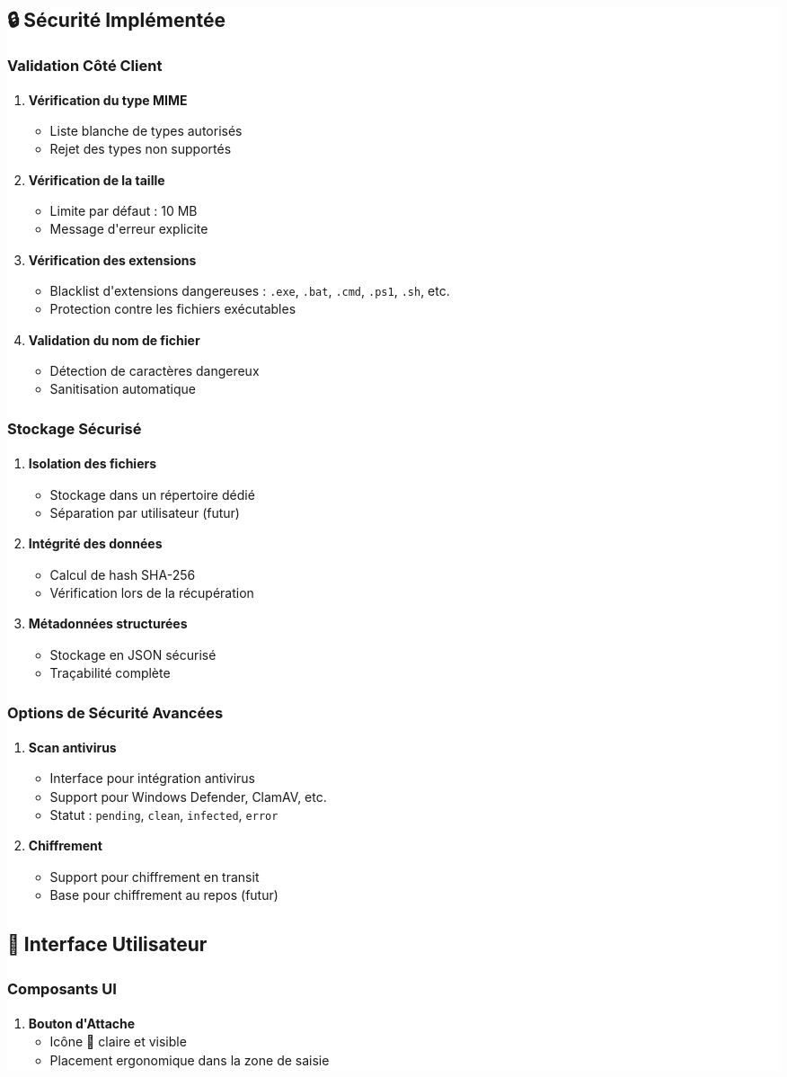 ## 🔒 Sécurité Implémentée

### Validation Côté Client

1. **Vérification du type MIME**
   - Liste blanche de types autorisés
   - Rejet des types non supportés

2. **Vérification de la taille**
   - Limite par défaut : 10 MB
   - Message d'erreur explicite

3. **Vérification des extensions**
   - Blacklist d'extensions dangereuses : `.exe`, `.bat`, `.cmd`, `.ps1`, `.sh`, etc.
   - Protection contre les fichiers exécutables

4. **Validation du nom de fichier**
   - Détection de caractères dangereux
   - Sanitisation automatique

### Stockage Sécurisé

1. **Isolation des fichiers**
   - Stockage dans un répertoire dédié
   - Séparation par utilisateur (futur)

2. **Intégrité des données**
   - Calcul de hash SHA-256
   - Vérification lors de la récupération

3. **Métadonnées structurées**
   - Stockage en JSON sécurisé
   - Traçabilité complète

### Options de Sécurité Avancées

1. **Scan antivirus**
   - Interface pour intégration antivirus
   - Support pour Windows Defender, ClamAV, etc.
   - Statut : `pending`, `clean`, `infected`, `error`

2. **Chiffrement**
   - Support pour chiffrement en transit
   - Base pour chiffrement au repos (futur)

## 🎨 Interface Utilisateur

### Composants UI

1. **Bouton d'Attache**
   - Icône 📎 claire et visible
   - Placement ergonomique dans la zone de saisie
